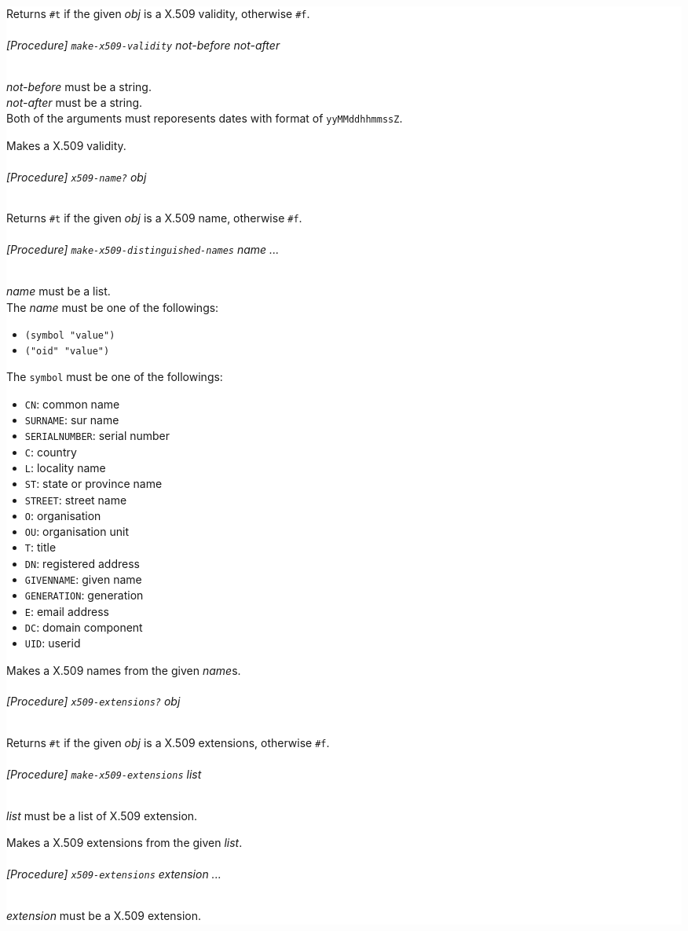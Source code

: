 Returns `#t` if the given _obj_ is a X.509 validity, otherwise `#f`.

###### [Procedure] `make-x509-validity` _not-before_ _not-after_

_not-before_ must be a string.  
_not-after_ must be a string.  
Both of the arguments must reporesents dates with format of `yyMMddhhmmssZ`.

Makes a X.509 validity.

###### [Procedure] `x509-name?` _obj_

Returns `#t` if the given _obj_ is a X.509 name, otherwise `#f`.

###### [Procedure] `make-x509-distinguished-names` _name_ _..._

_name_ must be a list.  
The _name_ must be one of the followings:

- `(symbol "value")`
- `("oid" "value")`

The `symbol` must be one of the followings:

- `CN`: common name
- `SURNAME`: sur name
- `SERIALNUMBER`: serial number
- `C`: country
- `L`: locality name
- `ST`: state or province name
- `STREET`: street name
- `O`: organisation
- `OU`: organisation unit
- `T`: title
- `DN`: registered address
- `GIVENNAME`: given name
- `GENERATION`: generation
- `E`: email address
- `DC`: domain component
- `UID`: userid

Makes a X.509 names from the given *name*s.

###### [Procedure] `x509-extensions?` _obj_

Returns `#t` if the given _obj_ is a X.509 extensions, otherwise `#f`.

###### [Procedure] `make-x509-extensions` _list_

_list_ must be a list of X.509 extension.

Makes a X.509 extensions from the given _list_.

###### [Procedure] `x509-extensions` _extension_ _..._

_extension_ must be a X.509 extension.

